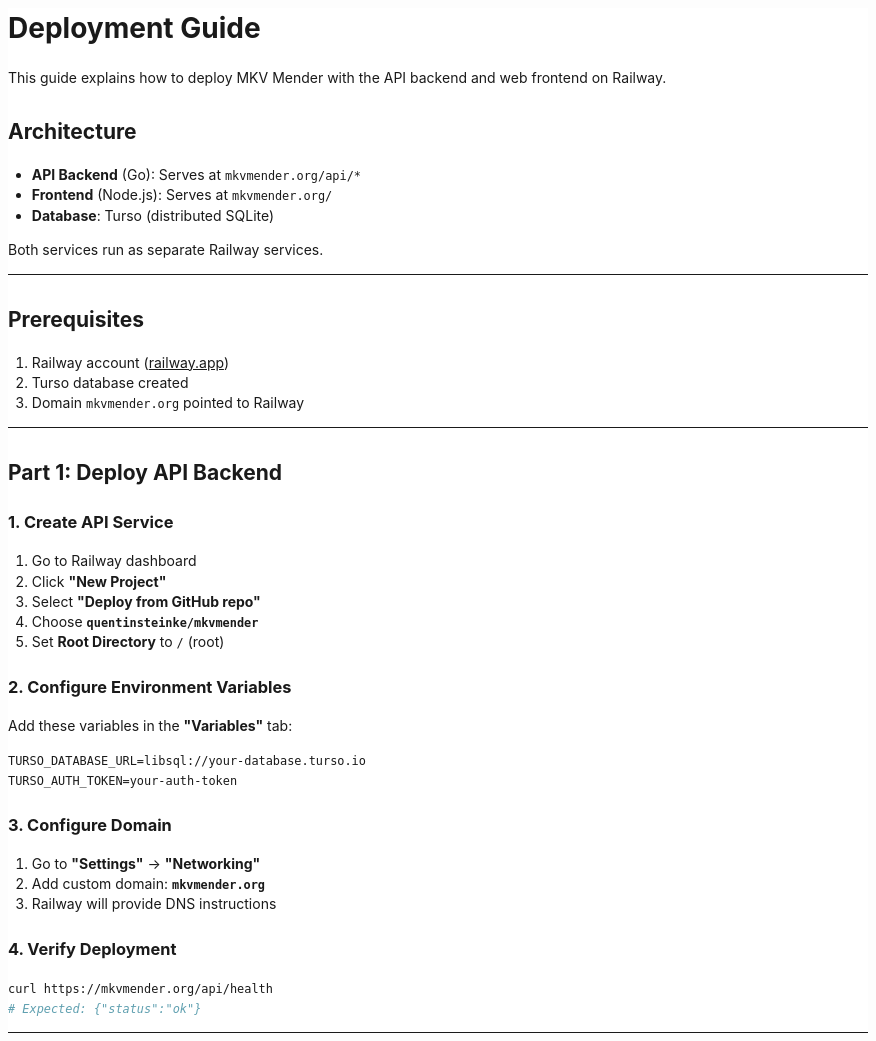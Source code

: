 # Deployment Guide

This guide explains how to deploy MKV Mender with the API backend and web frontend on Railway.

## Architecture

- **API Backend** (Go): Serves at `mkvmender.org/api/*`
- **Frontend** (Node.js): Serves at `mkvmender.org/`
- **Database**: Turso (distributed SQLite)

Both services run as separate Railway services.

---

## Prerequisites

1. Railway account ([railway.app](https://railway.app))
2. Turso database created
3. Domain `mkvmender.org` pointed to Railway

---

## Part 1: Deploy API Backend

### 1. Create API Service

1. Go to Railway dashboard
2. Click **"New Project"**
3. Select **"Deploy from GitHub repo"**
4. Choose **`quentinsteinke/mkvmender`**
5. Set **Root Directory** to `/` (root)

### 2. Configure Environment Variables

Add these variables in the **"Variables"** tab:

```
TURSO_DATABASE_URL=libsql://your-database.turso.io
TURSO_AUTH_TOKEN=your-auth-token
```

### 3. Configure Domain

1. Go to **"Settings"** → **"Networking"**
2. Add custom domain: **`mkvmender.org`**
3. Railway will provide DNS instructions

### 4. Verify Deployment

```bash
curl https://mkvmender.org/api/health
# Expected: {"status":"ok"}
```

---